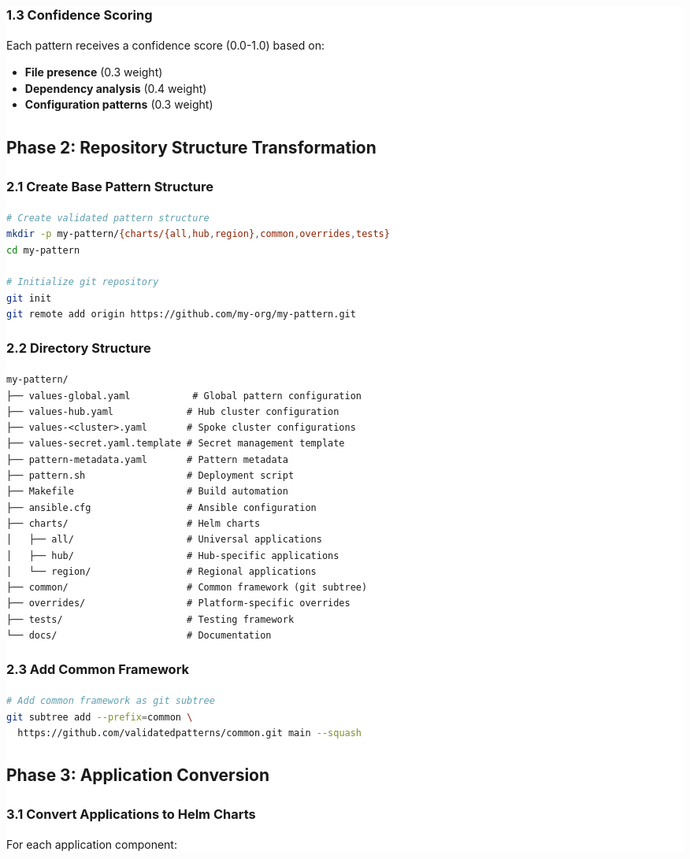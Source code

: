 ### 1.3 Confidence Scoring
Each pattern receives a confidence score (0.0-1.0) based on:
- **File presence** (0.3 weight)
- **Dependency analysis** (0.4 weight)
- **Configuration patterns** (0.3 weight)

## Phase 2: Repository Structure Transformation

### 2.1 Create Base Pattern Structure
```bash
# Create validated pattern structure
mkdir -p my-pattern/{charts/{all,hub,region},common,overrides,tests}
cd my-pattern

# Initialize git repository
git init
git remote add origin https://github.com/my-org/my-pattern.git
```

### 2.2 Directory Structure
```
my-pattern/
├── values-global.yaml           # Global pattern configuration
├── values-hub.yaml             # Hub cluster configuration
├── values-<cluster>.yaml       # Spoke cluster configurations
├── values-secret.yaml.template # Secret management template
├── pattern-metadata.yaml       # Pattern metadata
├── pattern.sh                  # Deployment script
├── Makefile                    # Build automation
├── ansible.cfg                 # Ansible configuration
├── charts/                     # Helm charts
│   ├── all/                    # Universal applications
│   ├── hub/                    # Hub-specific applications
│   └── region/                 # Regional applications
├── common/                     # Common framework (git subtree)
├── overrides/                  # Platform-specific overrides
├── tests/                      # Testing framework
└── docs/                       # Documentation
```

### 2.3 Add Common Framework
```bash
# Add common framework as git subtree
git subtree add --prefix=common \
  https://github.com/validatedpatterns/common.git main --squash
```

## Phase 3: Application Conversion

### 3.1 Convert Applications to Helm Charts
For each application component:
